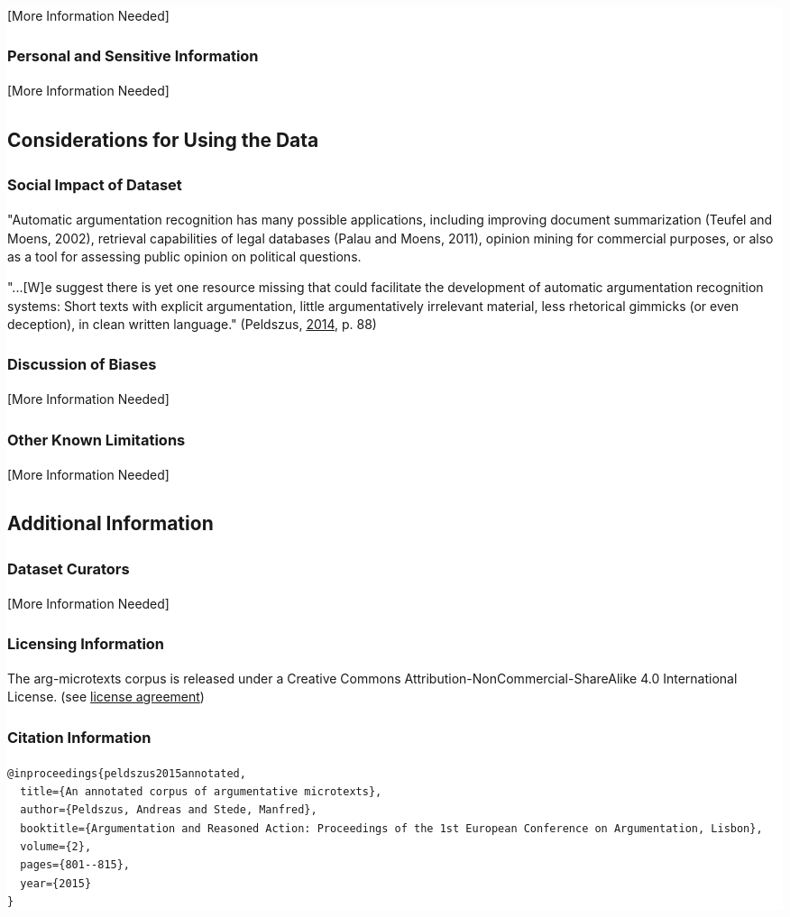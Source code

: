 \[More Information Needed\]

### Personal and Sensitive Information

\[More Information Needed\]

## Considerations for Using the Data

### Social Impact of Dataset

"Automatic argumentation recognition has many possible applications, including improving document summarization (Teufel and Moens, 2002), retrieval capabilities of legal databases (Palau and Moens, 2011), opinion mining for commercial purposes, or also as a tool for assessing public
opinion on political questions.

"...\[W\]e suggest there is yet one resource missing that could facilitate the development of automatic argumentation recognition systems: Short texts with explicit argumentation, little argumentatively irrelevant material, less rhetorical gimmicks (or even deception), in clean written language."
(Peldszus, [2014](https://aclanthology.org/W14-2112.pdf), p. 88)

### Discussion of Biases

\[More Information Needed\]

### Other Known Limitations

\[More Information Needed\]

## Additional Information

### Dataset Curators

\[More Information Needed\]

### Licensing Information

The arg-microtexts corpus is released under a Creative Commons Attribution-NonCommercial-ShareAlike 4.0 International License. (see [license agreement](https://creativecommons.org/licenses/by-nc-sa/4.0/))

### Citation Information

```
@inproceedings{peldszus2015annotated,
  title={An annotated corpus of argumentative microtexts},
  author={Peldszus, Andreas and Stede, Manfred},
  booktitle={Argumentation and Reasoned Action: Proceedings of the 1st European Conference on Argumentation, Lisbon},
  volume={2},
  pages={801--815},
  year={2015}
}
```
